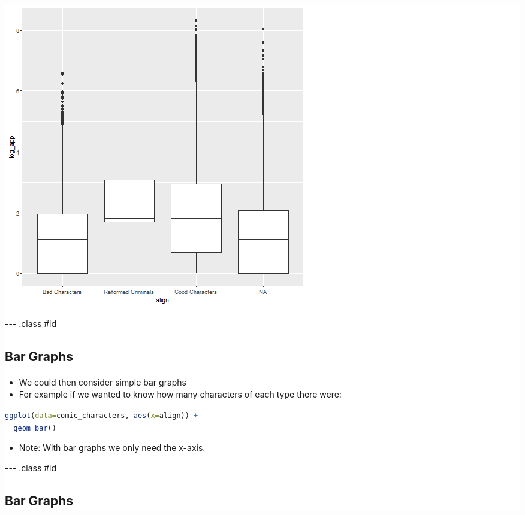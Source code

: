 ![plot of chunk boxplot-2](figure/boxplot-2-1.png)


--- .class #id

## Bar Graphs

- We could then consider simple bar graphs
- For example if we wanted to know how many characters of each type there were:
  

```r
ggplot(data=comic_characters, aes(x=align)) + 
  geom_bar()
```
- Note: With bar graphs we only need the x-axis. 

--- .class #id

## Bar Graphs


  